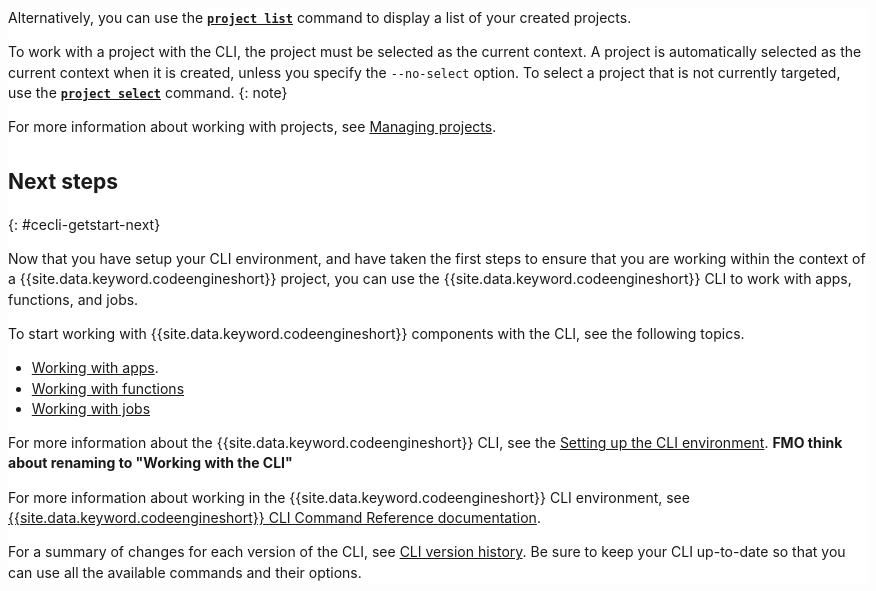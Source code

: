 
Alternatively, you can use the [**`project list`**](/docs/codeengine?topic=codeengine-cli#cli-project-list) command to display a list of your created projects. 

To work with a project with the CLI, the project must be selected as the current context. A project is automatically selected as the current context when it is created, unless you specify the `--no-select` option. To select a project that is not currently targeted, use the [**`project select`**](/docs/codeengine?topic=codeengine-cli#cli-project-select) command.
{: note}

For more information about working with projects, see [Managing projects](/docs/codeengine?topic=codeengine-manage-project).


## Next steps
{: #cecli-getstart-next}

Now that you have setup your CLI environment, and have taken the first steps to ensure that you are working within the context of a {{site.data.keyword.codeengineshort}}  project, you can use the {{site.data.keyword.codeengineshort}} CLI to work with apps, functions, and jobs. 


To start working with {{site.data.keyword.codeengineshort}} components with the CLI, see the following topics.

* [Working with apps](/docs/codeengine?topic=codeengine-application-workloads).
* [Working with functions](/docs/codeengine?topic=codeengine-fun-work) 
* [Working with jobs](/docs/codeengine?topic=codeengine-job-plan)


For more information about the {{site.data.keyword.codeengineshort}} CLI, see the [Setting up the CLI environment](/docs/codeengine?topic=codeengine-cli). **FMO think about renaming to "Working with the CLI"**

For more information about working in the {{site.data.keyword.codeengineshort}} CLI environment, see [{{site.data.keyword.codeengineshort}} CLI Command Reference documentation](/docs/codeengine?topic=codeengine-cli). 

For a summary of changes for each version of the CLI, see [CLI version history](/docs/codeengine?topic=codeengine-cli_versions).  Be sure to keep your CLI up-to-date so that you can use all the available commands and their options. 




